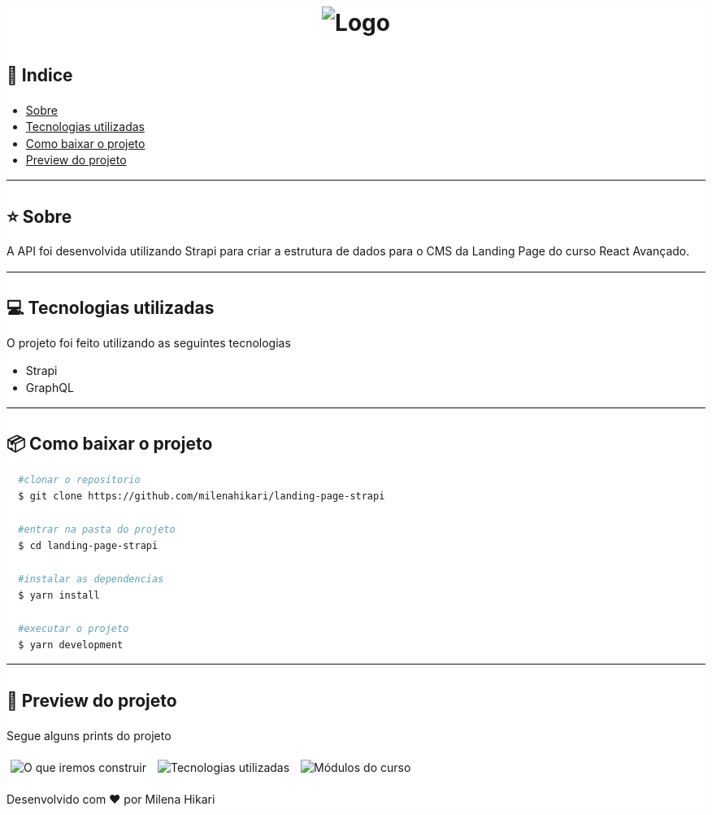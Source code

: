 <h1 align="center">
  <img alt="Logo" src="https://i.imgur.com/UAVGTvd.png" width="100%">
</h1>

## 📕 Indice

- [Sobre](#-sobre)
- [Tecnologias utilizadas](#-tecnologias-utilizadas)
- [Como baixar o projeto](#-como-baixar-o-projeto)
- [Preview do projeto](#-preview-do-projeto)

---

## ⭐ Sobre
A API foi desenvolvida utilizando Strapi para criar a estrutura de dados para o CMS da Landing Page do curso React Avançado.

---

## 💻 Tecnologias utilizadas

O projeto foi feito utilizando as seguintes tecnologias

- Strapi
- GraphQL

---

## 📦 Como baixar o projeto

```bash
  #clonar o repositorio
  $ git clone https://github.com/milenahikari/landing-page-strapi

  #entrar na pasta do projeto
  $ cd landing-page-strapi

  #instalar as dependencias
  $ yarn install

  #executar o projeto
  $ yarn development

```

---

## 📱 Preview do projeto

Segue alguns prints do projeto

<div>
  <img style="margin: 5px" alt="O que iremos construir" src="https://i.imgur.com/SSyRSbv.png" width="200">

  <img style="margin: 5px" alt="Tecnologias utilizadas" src="https://i.imgur.com/Dhi3wlR.png" width="200">

  <img style="margin: 5px" alt="Módulos do curso" src="https://i.imgur.com/330yS2z.png" width="200">
</div>

Desenvolvido com ♥ por Milena Hikari
